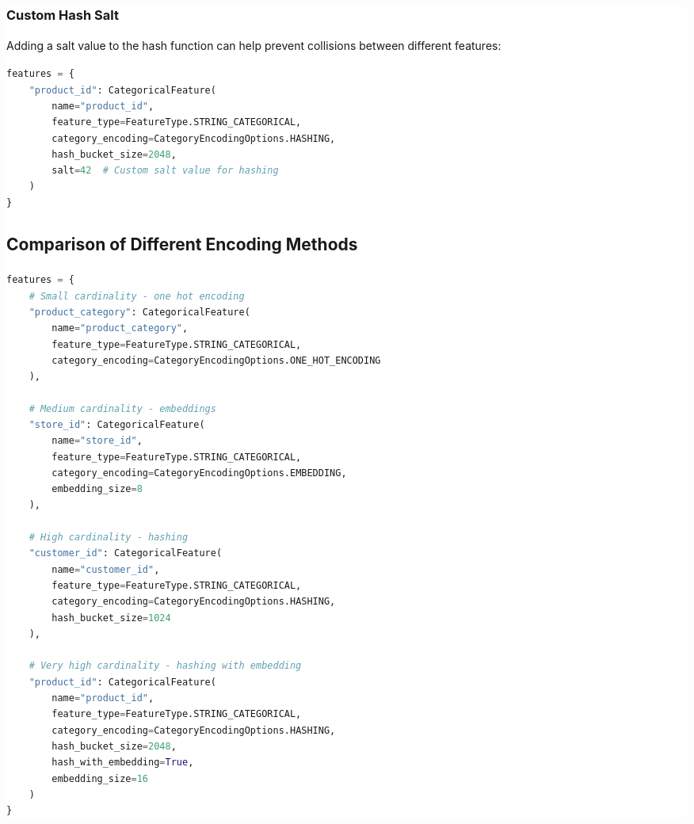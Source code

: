 ### Custom Hash Salt

Adding a salt value to the hash function can help prevent collisions between different features:

```python
features = {
    "product_id": CategoricalFeature(
        name="product_id",
        feature_type=FeatureType.STRING_CATEGORICAL,
        category_encoding=CategoryEncodingOptions.HASHING,
        hash_bucket_size=2048,
        salt=42  # Custom salt value for hashing
    )
}
```

## Comparison of Different Encoding Methods

```python
features = {
    # Small cardinality - one hot encoding
    "product_category": CategoricalFeature(
        name="product_category",
        feature_type=FeatureType.STRING_CATEGORICAL,
        category_encoding=CategoryEncodingOptions.ONE_HOT_ENCODING
    ),

    # Medium cardinality - embeddings
    "store_id": CategoricalFeature(
        name="store_id",
        feature_type=FeatureType.STRING_CATEGORICAL,
        category_encoding=CategoryEncodingOptions.EMBEDDING,
        embedding_size=8
    ),

    # High cardinality - hashing
    "customer_id": CategoricalFeature(
        name="customer_id",
        feature_type=FeatureType.STRING_CATEGORICAL,
        category_encoding=CategoryEncodingOptions.HASHING,
        hash_bucket_size=1024
    ),

    # Very high cardinality - hashing with embedding
    "product_id": CategoricalFeature(
        name="product_id",
        feature_type=FeatureType.STRING_CATEGORICAL,
        category_encoding=CategoryEncodingOptions.HASHING,
        hash_bucket_size=2048,
        hash_with_embedding=True,
        embedding_size=16
    )
}
```
